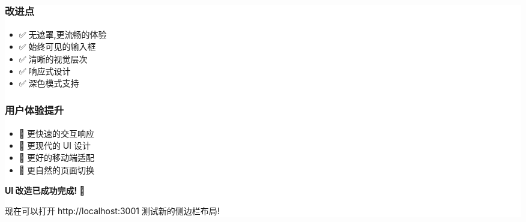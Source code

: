 ### 改进点
- ✅ 无遮罩,更流畅的体验
- ✅ 始终可见的输入框
- ✅ 清晰的视觉层次
- ✅ 响应式设计
- ✅ 深色模式支持

### 用户体验提升
- 🚀 更快速的交互响应
- 🎨 更现代的 UI 设计
- 📱 更好的移动端适配
- 🔄 更自然的页面切换

**UI 改造已成功完成!** 🎉

现在可以打开 http://localhost:3001 测试新的侧边栏布局!
